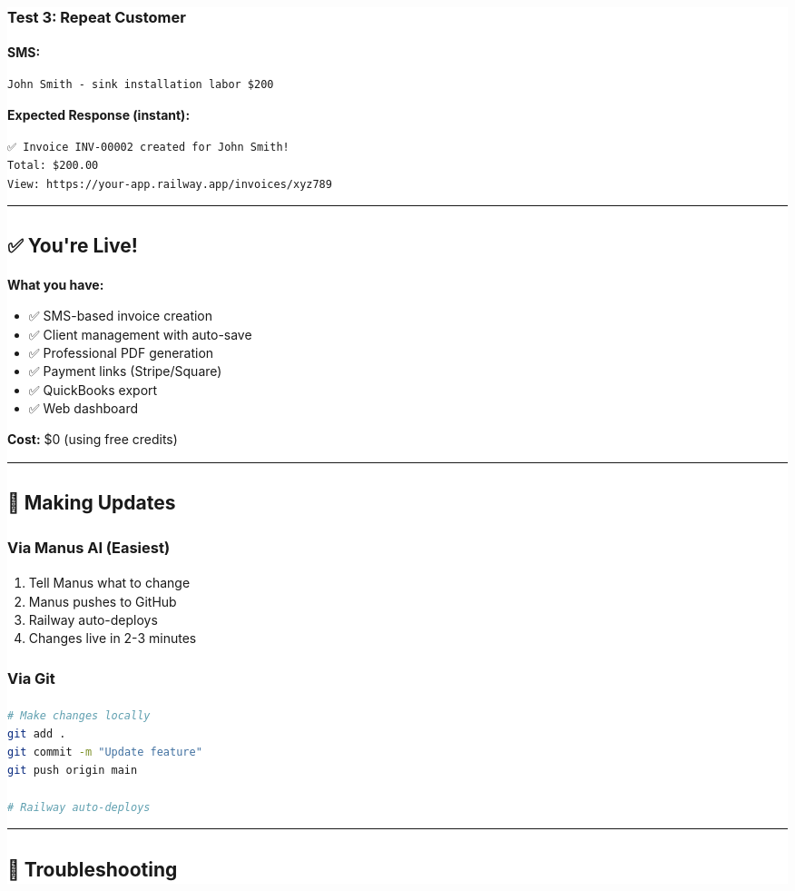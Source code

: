 ### Test 3: Repeat Customer

**SMS:**
```
John Smith - sink installation labor $200
```

**Expected Response (instant):**
```
✅ Invoice INV-00002 created for John Smith!
Total: $200.00
View: https://your-app.railway.app/invoices/xyz789
```

---

## ✅ You're Live!

**What you have:**
- ✅ SMS-based invoice creation
- ✅ Client management with auto-save
- ✅ Professional PDF generation
- ✅ Payment links (Stripe/Square)
- ✅ QuickBooks export
- ✅ Web dashboard

**Cost:** $0 (using free credits)

---

## 🔄 Making Updates

### Via Manus AI (Easiest)

1. Tell Manus what to change
2. Manus pushes to GitHub
3. Railway auto-deploys
4. Changes live in 2-3 minutes

### Via Git

```bash
# Make changes locally
git add .
git commit -m "Update feature"
git push origin main

# Railway auto-deploys
```

---

## 🐛 Troubleshooting
